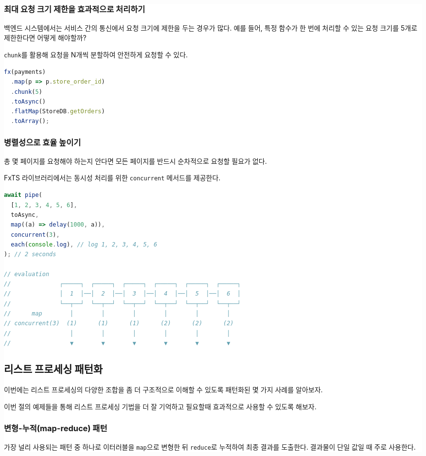 

### 최대 요청 크기 제한을 효과적으로 처리하기

백엔드 시스템에서는 서비스 간의 통신에서 요청 크기에 제한을 두는 경우가 많다. 예를 들어, 특정 함수가 한 번에 처리할 수 있는 요청 크기를 5개로 제한한다면 어떻게 해야할까?

`chunk`를 활용해 요청을 N개씩 분할하여 안전하게 요청할 수 있다.

```typescript
fx(payments)
  .map(p => p.store_order_id)
  .chunk(5)
  .toAsync()
  .flatMap(StoreDB.getOrders)
  .toArray();
```



### 병렬성으로 효율 높이기

총 몇 페이지를 요청해야 하는지 안다면 모든 페이지를 반드시 순차적으로 요청할 필요가 없다.

FxTS 라이브러리에서는 동시성 처리를 위한 `concurrent` 메서드를 제공한다.

```typescript
await pipe(
  [1, 2, 3, 4, 5, 6],
  toAsync,
  map((a) => delay(1000, a)),
  concurrent(3),
  each(console.log), // log 1, 2, 3, 4, 5, 6
); // 2 seconds

// evaluation
//              ┌─────┐  ┌─────┐  ┌─────┐  ┌─────┐  ┌─────┐  ┌─────┐
//              │  1  │──│  2  │──│  3  │──│  4  │──│  5  │──│  6  │
//              └──┬──┘  └──┬──┘  └──┬──┘  └──┬──┘  └──┬──┘  └──┬──┘
//      map        │        │        │        │        │        │
// concurrent(3)  (1)      (1)      (1)      (2)      (2)      (2)
//                 │        │        │        │        │        │
//                 ▼        ▼        ▼        ▼        ▼        ▼
```



## 리스트 프로세싱 패턴화

이번에는 리스트 프로세싱의 다양한 조합을 좀 더 구조적으로 이해할 수 있도록 패턴화된 몇 가지 사례를 알아보자.

이번 절의 예제들을 통해 리스트 프로세싱 기법을 더 잘 기억하고 필요할때 효과적으로 사용할 수 있도록 해보자.



### 변형-누적(map-reduce) 패턴

가장 널리 사용되는 패턴 중 하나로 이터러블을 `map`으로 변형한 뒤 `reduce`로 누적하여 최종 결과를 도출한다. 결과물이 단일 값일 때 주로 사용한다.
